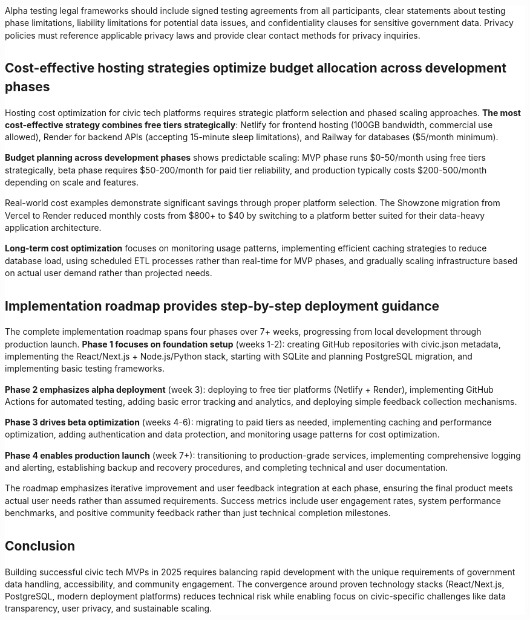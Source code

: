 Alpha testing legal frameworks should include signed testing agreements from all participants, clear statements about testing phase limitations, liability limitations for potential data issues, and confidentiality clauses for sensitive government data. Privacy policies must reference applicable privacy laws and provide clear contact methods for privacy inquiries.

## Cost-effective hosting strategies optimize budget allocation across development phases

Hosting cost optimization for civic tech platforms requires strategic platform selection and phased scaling approaches. **The most cost-effective strategy combines free tiers strategically**: Netlify for frontend hosting (100GB bandwidth, commercial use allowed), Render for backend APIs (accepting 15-minute sleep limitations), and Railway for databases ($5/month minimum).

**Budget planning across development phases** shows predictable scaling: MVP phase runs $0-50/month using free tiers strategically, beta phase requires $50-200/month for paid tier reliability, and production typically costs $200-500/month depending on scale and features.

Real-world cost examples demonstrate significant savings through proper platform selection. The Showzone migration from Vercel to Render reduced monthly costs from $800+ to $40 by switching to a platform better suited for their data-heavy application architecture.

**Long-term cost optimization** focuses on monitoring usage patterns, implementing efficient caching strategies to reduce database load, using scheduled ETL processes rather than real-time for MVP phases, and gradually scaling infrastructure based on actual user demand rather than projected needs.

## Implementation roadmap provides step-by-step deployment guidance

The complete implementation roadmap spans four phases over 7+ weeks, progressing from local development through production launch. **Phase 1 focuses on foundation setup** (weeks 1-2): creating GitHub repositories with civic.json metadata, implementing the React/Next.js + Node.js/Python stack, starting with SQLite and planning PostgreSQL migration, and implementing basic testing frameworks.

**Phase 2 emphasizes alpha deployment** (week 3): deploying to free tier platforms (Netlify + Render), implementing GitHub Actions for automated testing, adding basic error tracking and analytics, and deploying simple feedback collection mechanisms.

**Phase 3 drives beta optimization** (weeks 4-6): migrating to paid tiers as needed, implementing caching and performance optimization, adding authentication and data protection, and monitoring usage patterns for cost optimization.

**Phase 4 enables production launch** (week 7+): transitioning to production-grade services, implementing comprehensive logging and alerting, establishing backup and recovery procedures, and completing technical and user documentation.

The roadmap emphasizes iterative improvement and user feedback integration at each phase, ensuring the final product meets actual user needs rather than assumed requirements. Success metrics include user engagement rates, system performance benchmarks, and positive community feedback rather than just technical completion milestones.

## Conclusion

Building successful civic tech MVPs in 2025 requires balancing rapid development with the unique requirements of government data handling, accessibility, and community engagement. The convergence around proven technology stacks (React/Next.js, PostgreSQL, modern deployment platforms) reduces technical risk while enabling focus on civic-specific challenges like data transparency, user privacy, and sustainable scaling.
